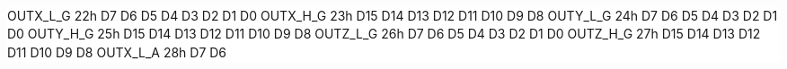 OUTX_L_G
22h
D7
D6
D5
D4
D3
D2
D1
D0
OUTX_H_G
23h
D15
D14
D13
D12
D11
D10
D9
D8
OUTY_L_G
24h
D7
D6
D5
D4
D3
D2
D1
D0
OUTY_H_G
25h
D15
D14
D13
D12
D11
D10
D9
D8
OUTZ_L_G
26h
D7
D6
D5
D4
D3
D2
D1
D0
OUTZ_H_G
27h
D15
D14
D13
D12
D11
D10
D9
D8
OUTX_L_A
28h
D7
D6